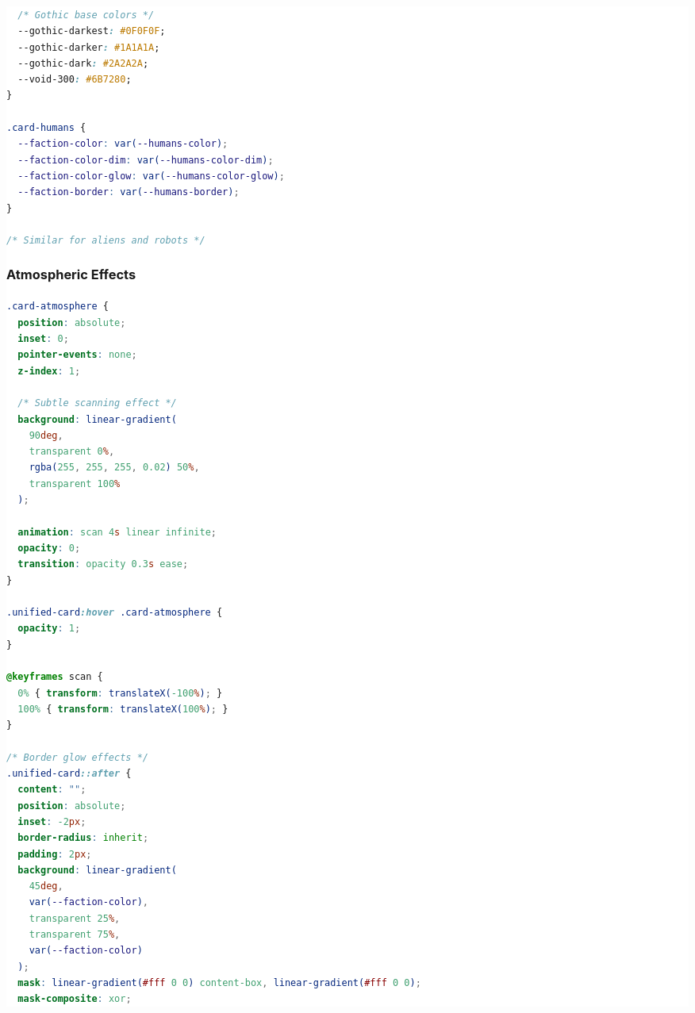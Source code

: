 ```css
  /* Gothic base colors */
  --gothic-darkest: #0F0F0F;
  --gothic-darker: #1A1A1A;
  --gothic-dark: #2A2A2A;
  --void-300: #6B7280;
}

.card-humans {
  --faction-color: var(--humans-color);
  --faction-color-dim: var(--humans-color-dim);
  --faction-color-glow: var(--humans-color-glow);
  --faction-border: var(--humans-border);
}

/* Similar for aliens and robots */
```

### Atmospheric Effects
```css
.card-atmosphere {
  position: absolute;
  inset: 0;
  pointer-events: none;
  z-index: 1;

  /* Subtle scanning effect */
  background: linear-gradient(
    90deg,
    transparent 0%,
    rgba(255, 255, 255, 0.02) 50%,
    transparent 100%
  );

  animation: scan 4s linear infinite;
  opacity: 0;
  transition: opacity 0.3s ease;
}

.unified-card:hover .card-atmosphere {
  opacity: 1;
}

@keyframes scan {
  0% { transform: translateX(-100%); }
  100% { transform: translateX(100%); }
}

/* Border glow effects */
.unified-card::after {
  content: "";
  position: absolute;
  inset: -2px;
  border-radius: inherit;
  padding: 2px;
  background: linear-gradient(
    45deg,
    var(--faction-color),
    transparent 25%,
    transparent 75%,
    var(--faction-color)
  );
  mask: linear-gradient(#fff 0 0) content-box, linear-gradient(#fff 0 0);
  mask-composite: xor;
```